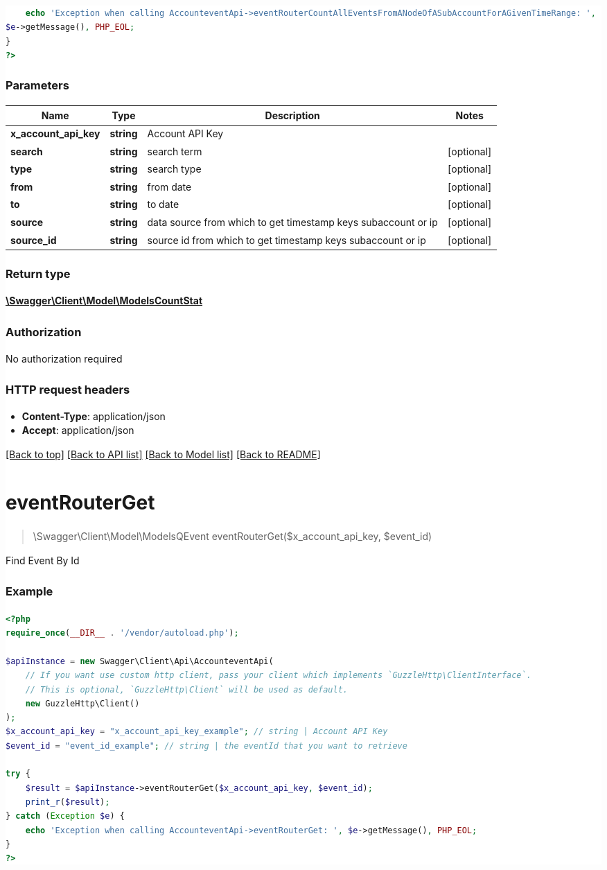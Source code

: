 ```php
    echo 'Exception when calling AccounteventApi->eventRouterCountAllEventsFromANodeOfASubAccountForAGivenTimeRange: ', $e->getMessage(), PHP_EOL;
}
?>
```

### Parameters

Name | Type | Description  | Notes
------------- | ------------- | ------------- | -------------
 **x_account_api_key** | **string**| Account API Key |
 **search** | **string**| search term | [optional]
 **type** | **string**| search type | [optional]
 **from** | **string**| from date | [optional]
 **to** | **string**| to date | [optional]
 **source** | **string**| data source from which to get timestamp keys subaccount or ip | [optional]
 **source_id** | **string**| source id from which to get timestamp keys subaccount or ip | [optional]

### Return type

[**\Swagger\Client\Model\ModelsCountStat**](../Model/ModelsCountStat.md)

### Authorization

No authorization required

### HTTP request headers

 - **Content-Type**: application/json
 - **Accept**: application/json

[[Back to top]](#) [[Back to API list]](../../README.md#documentation-for-api-endpoints) [[Back to Model list]](../../README.md#documentation-for-models) [[Back to README]](../../README.md)

# **eventRouterGet**
> \Swagger\Client\Model\ModelsQEvent eventRouterGet($x_account_api_key, $event_id)



Find Event By Id

### Example
```php
<?php
require_once(__DIR__ . '/vendor/autoload.php');

$apiInstance = new Swagger\Client\Api\AccounteventApi(
    // If you want use custom http client, pass your client which implements `GuzzleHttp\ClientInterface`.
    // This is optional, `GuzzleHttp\Client` will be used as default.
    new GuzzleHttp\Client()
);
$x_account_api_key = "x_account_api_key_example"; // string | Account API Key
$event_id = "event_id_example"; // string | the eventId that you want to retrieve

try {
    $result = $apiInstance->eventRouterGet($x_account_api_key, $event_id);
    print_r($result);
} catch (Exception $e) {
    echo 'Exception when calling AccounteventApi->eventRouterGet: ', $e->getMessage(), PHP_EOL;
}
?>
```
